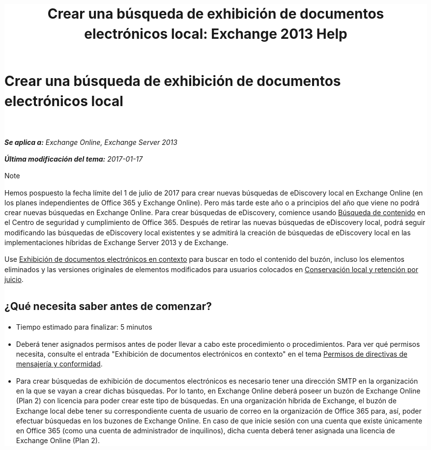 ﻿---
title: 'Crear una búsqueda de exhibición de documentos electrónicos local: Exchange 2013 Help'
TOCTitle: Crear una búsqueda de exhibición de documentos electrónicos local
ms:assetid: feedc0c9-4a44-4bb2-8520-cc29d66d4fc3
ms:mtpsurl: https://technet.microsoft.com/es-es/library/Dd353189(v=EXCHG.150)
ms:contentKeyID: 48268923
ms.date: 04/23/2018
mtps_version: v=EXCHG.150
ms.translationtype: HT
---

# Crear una búsqueda de exhibición de documentos electrónicos local

 

_**Se aplica a:** Exchange Online, Exchange Server 2013_

_**Última modificación del tema:** 2017-01-17_


> [!NOTE]
> Hemos pospuesto la fecha límite del 1 de julio de 2017 para crear nuevas búsquedas de eDiscovery local en Exchange Online (en los planes independientes de Office 365 y Exchange Online). Pero más tarde este año o a principios del año que viene no podrá crear nuevas búsquedas en Exchange Online. Para crear búsquedas de eDiscovery, comience usando <A href="https://go.microsoft.com/fwlink/?linkid=847843">Búsqueda de contenido</A> en el Centro de seguridad y cumplimiento de Office 365. Después de retirar las nuevas búsquedas de eDiscovery local, podrá seguir modificando las búsquedas de eDiscovery local existentes y se admitirá la creación de búsquedas de eDiscovery local en las implementaciones híbridas de Exchange Server 2013 y de Exchange.



Use [Exhibición de documentos electrónicos en contexto](in-place-ediscovery-exchange-2013-help.md) para buscar en todo el contenido del buzón, incluso los elementos eliminados y las versiones originales de elementos modificados para usuarios colocados en [Conservación local y retención por juicio](in-place-hold-and-litigation-hold-exchange-2013-help.md).

## ¿Qué necesita saber antes de comenzar?

  - Tiempo estimado para finalizar: 5 minutos

  - Deberá tener asignados permisos antes de poder llevar a cabo este procedimiento o procedimientos. Para ver qué permisos necesita, consulte el entrada "Exhibición de documentos electrónicos en contexto" en el tema [Permisos de directivas de mensajería y conformidad](messaging-policy-and-compliance-permissions-exchange-2013-help.md).

  - Para crear búsquedas de exhibición de documentos electrónicos es necesario tener una dirección SMTP en la organización en la que se vayan a crear dichas búsquedas. Por lo tanto, en Exchange Online deberá poseer un buzón de Exchange Online (Plan 2) con licencia para poder crear este tipo de búsquedas. En una organización híbrida de Exchange, el buzón de Exchange local debe tener su correspondiente cuenta de usuario de correo en la organización de Office 365 para, así, poder efectuar búsquedas en los buzones de Exchange Online. En caso de que inicie sesión con una cuenta que existe únicamente en Office 365 (como una cuenta de administrador de inquilinos), dicha cuenta deberá tener asignada una licencia de Exchange Online (Plan 2).
